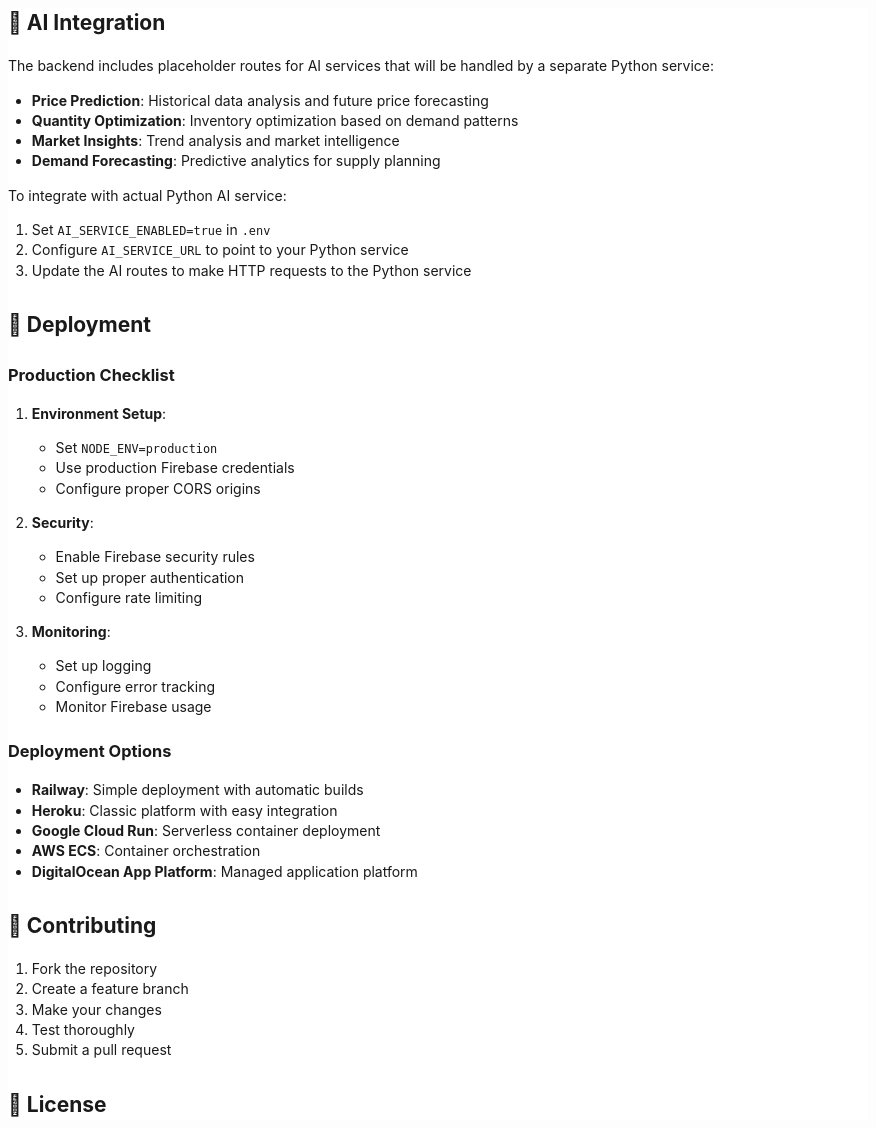 ## 🤖 AI Integration

The backend includes placeholder routes for AI services that will be handled by a separate Python service:

- **Price Prediction**: Historical data analysis and future price forecasting
- **Quantity Optimization**: Inventory optimization based on demand patterns
- **Market Insights**: Trend analysis and market intelligence
- **Demand Forecasting**: Predictive analytics for supply planning

To integrate with actual Python AI service:
1. Set `AI_SERVICE_ENABLED=true` in `.env`
2. Configure `AI_SERVICE_URL` to point to your Python service
3. Update the AI routes to make HTTP requests to the Python service

## 🚀 Deployment

### Production Checklist

1. **Environment Setup**:
   - Set `NODE_ENV=production`
   - Use production Firebase credentials
   - Configure proper CORS origins

2. **Security**:
   - Enable Firebase security rules
   - Set up proper authentication
   - Configure rate limiting

3. **Monitoring**:
   - Set up logging
   - Configure error tracking
   - Monitor Firebase usage

### Deployment Options

- **Railway**: Simple deployment with automatic builds
- **Heroku**: Classic platform with easy integration
- **Google Cloud Run**: Serverless container deployment
- **AWS ECS**: Container orchestration
- **DigitalOcean App Platform**: Managed application platform

## 🤝 Contributing

1. Fork the repository
2. Create a feature branch
3. Make your changes
4. Test thoroughly
5. Submit a pull request

## 📝 License
